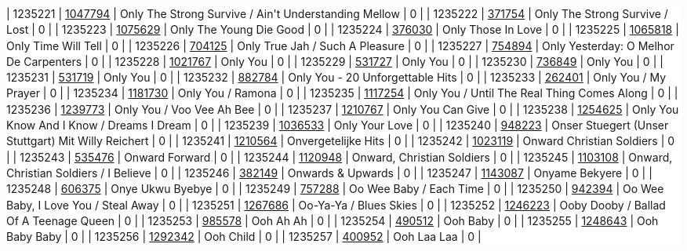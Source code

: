 | 1235221 | [1047794](https://www.discogs.com/master/1047794) | Only The Strong Survive / Ain't Understanding Mellow | 0 |
| 1235222 | [371754](https://www.discogs.com/master/371754) | Only The Strong Survive / Lost | 0 |
| 1235223 | [1075629](https://www.discogs.com/master/1075629) | Only The Young Die Good | 0 |
| 1235224 | [376030](https://www.discogs.com/master/376030) | Only Those In Love | 0 |
| 1235225 | [1065818](https://www.discogs.com/master/1065818) | Only Time Will Tell | 0 |
| 1235226 | [704125](https://www.discogs.com/master/704125) | Only True Jah / Such A Pleasure | 0 |
| 1235227 | [754894](https://www.discogs.com/master/754894) | Only Yesterday: O Melhor De Carpenters | 0 |
| 1235228 | [1021767](https://www.discogs.com/master/1021767) | Only You | 0 |
| 1235229 | [531727](https://www.discogs.com/master/531727) | Only You | 0 |
| 1235230 | [736849](https://www.discogs.com/master/736849) | Only You | 0 |
| 1235231 | [531719](https://www.discogs.com/master/531719) | Only You | 0 |
| 1235232 | [882784](https://www.discogs.com/master/882784) | Only You - 20 Unforgettable Hits | 0 |
| 1235233 | [262401](https://www.discogs.com/master/262401) | Only You / My Prayer | 0 |
| 1235234 | [1181730](https://www.discogs.com/master/1181730) | Only You / Ramona | 0 |
| 1235235 | [1117254](https://www.discogs.com/master/1117254) | Only You / Until The Real Thing Comes Along | 0 |
| 1235236 | [1239773](https://www.discogs.com/master/1239773) | Only You / Voo Vee Ah Bee | 0 |
| 1235237 | [1210767](https://www.discogs.com/master/1210767) | Only You Can Give | 0 |
| 1235238 | [1254625](https://www.discogs.com/master/1254625) | Only You Know And I Know / Dreams I Dream | 0 |
| 1235239 | [1036533](https://www.discogs.com/master/1036533) | Only Your Love | 0 |
| 1235240 | [948223](https://www.discogs.com/master/948223) | Onser Stuegert (Unser Stuttgart) Mit Willy Reichert | 0 |
| 1235241 | [1210564](https://www.discogs.com/master/1210564) | Onvergetelijke Hits | 0 |
| 1235242 | [1023119](https://www.discogs.com/master/1023119) | Onward Christian Soldiers | 0 |
| 1235243 | [535476](https://www.discogs.com/master/535476) | Onward Forward | 0 |
| 1235244 | [1120948](https://www.discogs.com/master/1120948) | Onward, Christian Soldiers | 0 |
| 1235245 | [1103108](https://www.discogs.com/master/1103108) | Onward, Christian Soldiers / I Believe | 0 |
| 1235246 | [382149](https://www.discogs.com/master/382149) | Onwards & Upwards | 0 |
| 1235247 | [1143087](https://www.discogs.com/master/1143087) | Onyame Bekyere | 0 |
| 1235248 | [606375](https://www.discogs.com/master/606375) | Onye Ukwu Byebye | 0 |
| 1235249 | [757288](https://www.discogs.com/master/757288) | Oo Wee Baby / Each Time | 0 |
| 1235250 | [942394](https://www.discogs.com/master/942394) | Oo Wee Baby, I Love You / Steal Away | 0 |
| 1235251 | [1267686](https://www.discogs.com/master/1267686) | Oo-Ya-Ya / Blues Skies | 0 |
| 1235252 | [1246223](https://www.discogs.com/master/1246223) | Ooby Dooby / Ballad Of A Teenage Queen | 0 |
| 1235253 | [985578](https://www.discogs.com/master/985578) | Ooh Ah Ah | 0 |
| 1235254 | [490512](https://www.discogs.com/master/490512) | Ooh Baby | 0 |
| 1235255 | [1248643](https://www.discogs.com/master/1248643) | Ooh Baby Baby | 0 |
| 1235256 | [1292342](https://www.discogs.com/master/1292342) | Ooh Child | 0 |
| 1235257 | [400952](https://www.discogs.com/master/400952) | Ooh Laa Laa | 0 |